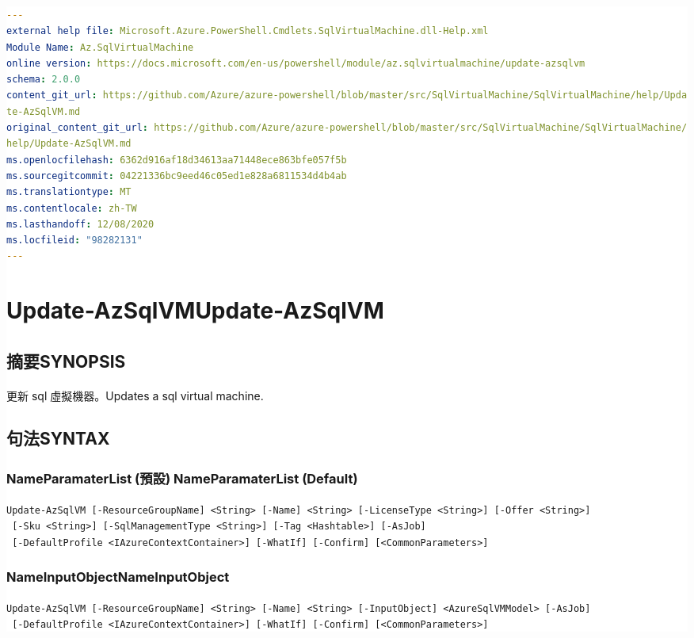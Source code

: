 ```yaml
---
external help file: Microsoft.Azure.PowerShell.Cmdlets.SqlVirtualMachine.dll-Help.xml
Module Name: Az.SqlVirtualMachine
online version: https://docs.microsoft.com/en-us/powershell/module/az.sqlvirtualmachine/update-azsqlvm
schema: 2.0.0
content_git_url: https://github.com/Azure/azure-powershell/blob/master/src/SqlVirtualMachine/SqlVirtualMachine/help/Update-AzSqlVM.md
original_content_git_url: https://github.com/Azure/azure-powershell/blob/master/src/SqlVirtualMachine/SqlVirtualMachine/help/Update-AzSqlVM.md
ms.openlocfilehash: 6362d916af18d34613aa71448ece863bfe057f5b
ms.sourcegitcommit: 04221336bc9eed46c05ed1e828a6811534d4b4ab
ms.translationtype: MT
ms.contentlocale: zh-TW
ms.lasthandoff: 12/08/2020
ms.locfileid: "98282131"
---
```

# <span data-ttu-id="e779d-101">Update-AzSqlVM</span><span class="sxs-lookup"><span data-stu-id="e779d-101">Update-AzSqlVM</span></span>

## <span data-ttu-id="e779d-102">摘要</span><span class="sxs-lookup"><span data-stu-id="e779d-102">SYNOPSIS</span></span>
<span data-ttu-id="e779d-103">更新 sql 虛擬機器。</span><span class="sxs-lookup"><span data-stu-id="e779d-103">Updates a sql virtual machine.</span></span>

## <span data-ttu-id="e779d-104">句法</span><span class="sxs-lookup"><span data-stu-id="e779d-104">SYNTAX</span></span>

### <span data-ttu-id="e779d-105">NameParamaterList (預設) </span><span class="sxs-lookup"><span data-stu-id="e779d-105">NameParamaterList (Default)</span></span>
```
Update-AzSqlVM [-ResourceGroupName] <String> [-Name] <String> [-LicenseType <String>] [-Offer <String>]
 [-Sku <String>] [-SqlManagementType <String>] [-Tag <Hashtable>] [-AsJob]
 [-DefaultProfile <IAzureContextContainer>] [-WhatIf] [-Confirm] [<CommonParameters>]
```

### <span data-ttu-id="e779d-106">NameInputObject</span><span class="sxs-lookup"><span data-stu-id="e779d-106">NameInputObject</span></span>
```
Update-AzSqlVM [-ResourceGroupName] <String> [-Name] <String> [-InputObject] <AzureSqlVMModel> [-AsJob]
 [-DefaultProfile <IAzureContextContainer>] [-WhatIf] [-Confirm] [<CommonParameters>]
```
